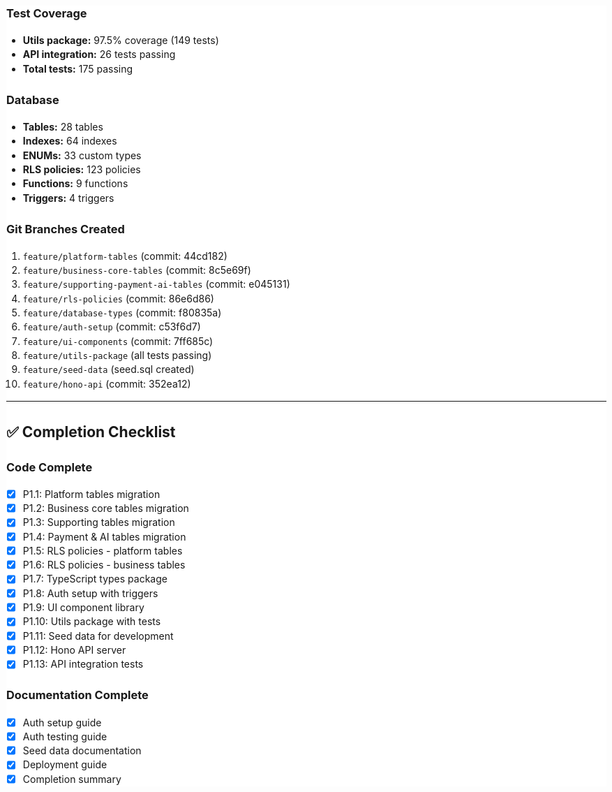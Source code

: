 ### Test Coverage
- **Utils package:** 97.5% coverage (149 tests)
- **API integration:** 26 tests passing
- **Total tests:** 175 passing

### Database
- **Tables:** 28 tables
- **Indexes:** 64 indexes
- **ENUMs:** 33 custom types
- **RLS policies:** 123 policies
- **Functions:** 9 functions
- **Triggers:** 4 triggers

### Git Branches Created
1. `feature/platform-tables` (commit: 44cd182)
2. `feature/business-core-tables` (commit: 8c5e69f)
3. `feature/supporting-payment-ai-tables` (commit: e045131)
4. `feature/rls-policies` (commit: 86e6d86)
5. `feature/database-types` (commit: f80835a)
6. `feature/auth-setup` (commit: c53f6d7)
7. `feature/ui-components` (commit: 7ff685c)
8. `feature/utils-package` (all tests passing)
9. `feature/seed-data` (seed.sql created)
10. `feature/hono-api` (commit: 352ea12)

---

## ✅ Completion Checklist

### Code Complete
- [x] P1.1: Platform tables migration
- [x] P1.2: Business core tables migration
- [x] P1.3: Supporting tables migration
- [x] P1.4: Payment & AI tables migration
- [x] P1.5: RLS policies - platform tables
- [x] P1.6: RLS policies - business tables
- [x] P1.7: TypeScript types package
- [x] P1.8: Auth setup with triggers
- [x] P1.9: UI component library
- [x] P1.10: Utils package with tests
- [x] P1.11: Seed data for development
- [x] P1.12: Hono API server
- [x] P1.13: API integration tests

### Documentation Complete
- [x] Auth setup guide
- [x] Auth testing guide
- [x] Seed data documentation
- [x] Deployment guide
- [x] Completion summary
